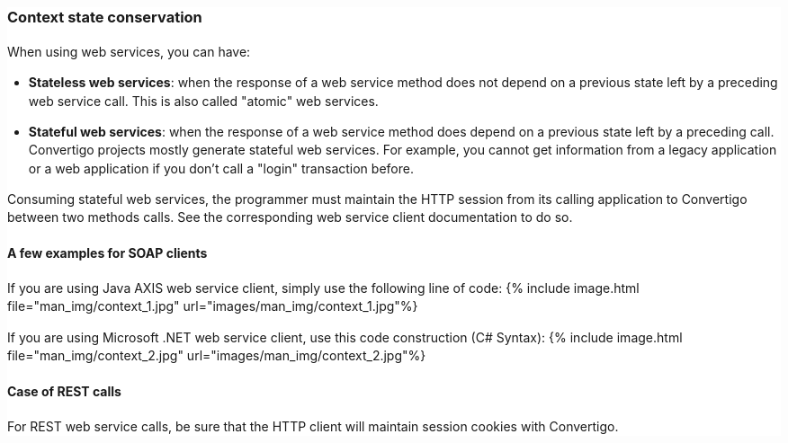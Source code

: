
### Context state conservation

When using web services, you can have:

- **Stateless web services**: when the response of a web service method does not depend on a previous state left by a preceding web service call. This is also called "atomic" web services.

- **Stateful web services**: when the response of a web service method does depend on a previous state left by a preceding call. Convertigo projects mostly generate stateful web services. For example, you cannot get information from a legacy application or a web application if you don’t call a "login" transaction before.

Consuming stateful web services, the programmer must maintain the HTTP session from its calling application to Convertigo between two methods calls. See the corresponding web service client documentation to do so.

#### A few examples for SOAP clients

If you are using Java AXIS web service client, simply use the following line of code:
{% include image.html file="man_img/context_1.jpg" url="images/man_img/context_1.jpg"%}


If you are using Microsoft .NET web service client, use this code construction (C# Syntax):
{% include image.html file="man_img/context_2.jpg" url="images/man_img/context_2.jpg"%}

#### Case of REST calls

For REST web service calls, be sure that the HTTP client will maintain session cookies with Convertigo.